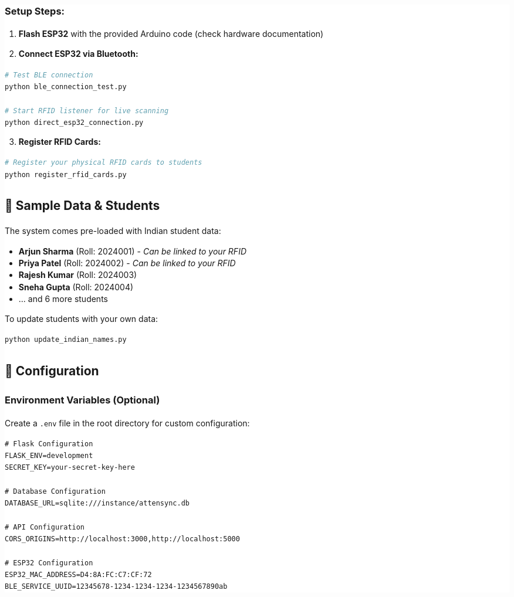 ### Setup Steps:

1. **Flash ESP32** with the provided Arduino code (check hardware documentation)

2. **Connect ESP32 via Bluetooth:**
```bash
# Test BLE connection
python ble_connection_test.py

# Start RFID listener for live scanning
python direct_esp32_connection.py
```

3. **Register RFID Cards:**
```bash
# Register your physical RFID cards to students
python register_rfid_cards.py
```

## 🎨 Sample Data & Students

The system comes pre-loaded with Indian student data:

- **Arjun Sharma** (Roll: 2024001) - *Can be linked to your RFID*
- **Priya Patel** (Roll: 2024002) - *Can be linked to your RFID*
- **Rajesh Kumar** (Roll: 2024003)
- **Sneha Gupta** (Roll: 2024004)
- ... and 6 more students

To update students with your own data:
```bash
python update_indian_names.py
```

## 🔧 Configuration

### Environment Variables (Optional)

Create a `.env` file in the root directory for custom configuration:

```env
# Flask Configuration
FLASK_ENV=development
SECRET_KEY=your-secret-key-here

# Database Configuration
DATABASE_URL=sqlite:///instance/attensync.db

# API Configuration
CORS_ORIGINS=http://localhost:3000,http://localhost:5000

# ESP32 Configuration
ESP32_MAC_ADDRESS=D4:8A:FC:C7:CF:72
BLE_SERVICE_UUID=12345678-1234-1234-1234-1234567890ab
```
